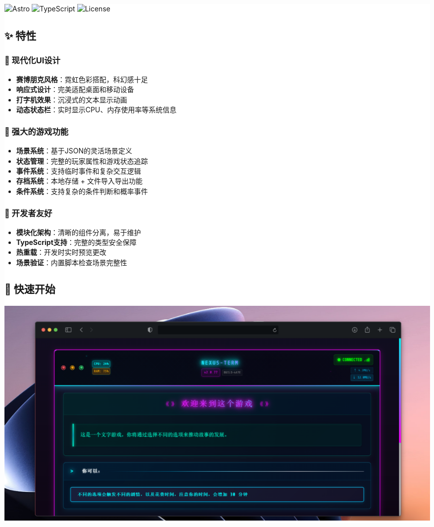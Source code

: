   ![Astro](https://img.shields.io/badge/Astro-5.8.0-FF5D01?style=flat-square&logo=astro)
  ![TypeScript](https://img.shields.io/badge/TypeScript-5.0+-3178C6?style=flat-square&logo=typescript)
  ![License](https://img.shields.io/badge/License-MIT-green?style=flat-square)
</div>

## ✨ 特性

### 🎨 现代化UI设计
- **赛博朋克风格**：霓虹色彩搭配，科幻感十足
- **响应式设计**：完美适配桌面和移动设备
- **打字机效果**：沉浸式的文本显示动画
- **动态状态栏**：实时显示CPU、内存使用率等系统信息

### 🎯 强大的游戏功能
- **场景系统**：基于JSON的灵活场景定义
- **状态管理**：完整的玩家属性和游戏状态追踪
- **事件系统**：支持临时事件和复杂交互逻辑
- **存档系统**：本地存储 + 文件导入导出功能
- **条件系统**：支持复杂的条件判断和概率事件

### 🔧 开发者友好
- **模块化架构**：清晰的组件分离，易于维护
- **TypeScript支持**：完整的类型安全保障
- **热重载**：开发时实时预览更改
- **场景验证**：内置脚本检查场景完整性

## 🚀 快速开始

![Demo](./assets/demo.png)
